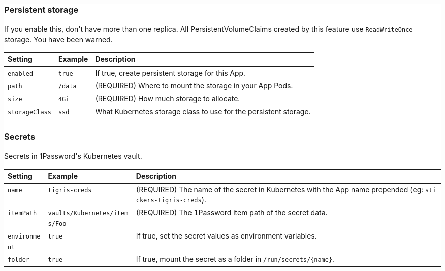 ### Persistent storage

If you enable this, don't have more than one replica. All PersistentVolumeClaims created by this feature use `ReadWriteOnce` storage. You have been warned.

| Setting | Example | Description |
| :------ | :------ | :---------- |
| `enabled` | `true` | If true, create persistent storage for this App. |
| `path` | `/data` | (REQUIRED) Where to mount the storage in your App Pods. |
| `size` | `4Gi` | (REQUIRED) How much storage to allocate. |
| `storageClass` | `ssd` | What Kubernetes storage class to use for the persistent storage. |

### Secrets

Secrets in 1Password's Kubernetes vault.

| Setting | Example | Description |
| :------ | :------ | :---------- |
| `name` | `tigris-creds` | (REQUIRED) The name of the secret in Kubernetes with the App name prepended (eg: `stickers-tigris-creds`). |
| `itemPath` | `vaults/Kubernetes/items/Foo` | (REQUIRED) The 1Password item path of the secret data. |
| `environment` | `true` | If true, set the secret values as environment variables. |
| `folder` | `true` | If true, mount the secret as a folder in `/run/secrets/{name}`. |
